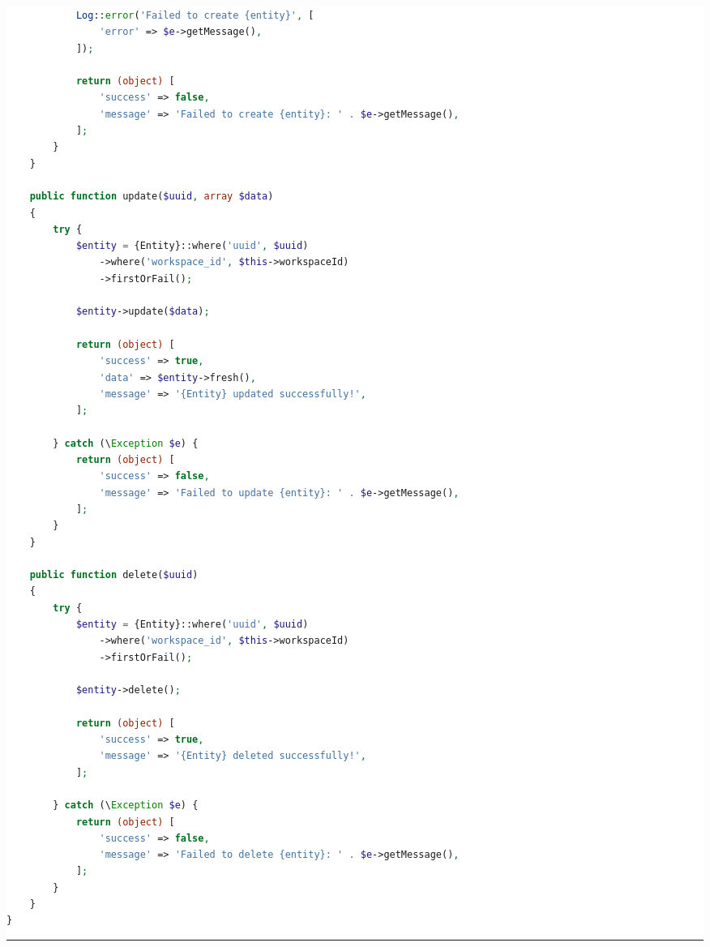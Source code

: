```php
            Log::error('Failed to create {entity}', [
                'error' => $e->getMessage(),
            ]);

            return (object) [
                'success' => false,
                'message' => 'Failed to create {entity}: ' . $e->getMessage(),
            ];
        }
    }

    public function update($uuid, array $data)
    {
        try {
            $entity = {Entity}::where('uuid', $uuid)
                ->where('workspace_id', $this->workspaceId)
                ->firstOrFail();

            $entity->update($data);

            return (object) [
                'success' => true,
                'data' => $entity->fresh(),
                'message' => '{Entity} updated successfully!',
            ];

        } catch (\Exception $e) {
            return (object) [
                'success' => false,
                'message' => 'Failed to update {entity}: ' . $e->getMessage(),
            ];
        }
    }

    public function delete($uuid)
    {
        try {
            $entity = {Entity}::where('uuid', $uuid)
                ->where('workspace_id', $this->workspaceId)
                ->firstOrFail();

            $entity->delete();

            return (object) [
                'success' => true,
                'message' => '{Entity} deleted successfully!',
            ];

        } catch (\Exception $e) {
            return (object) [
                'success' => false,
                'message' => 'Failed to delete {entity}: ' . $e->getMessage(),
            ];
        }
    }
}
```

---
